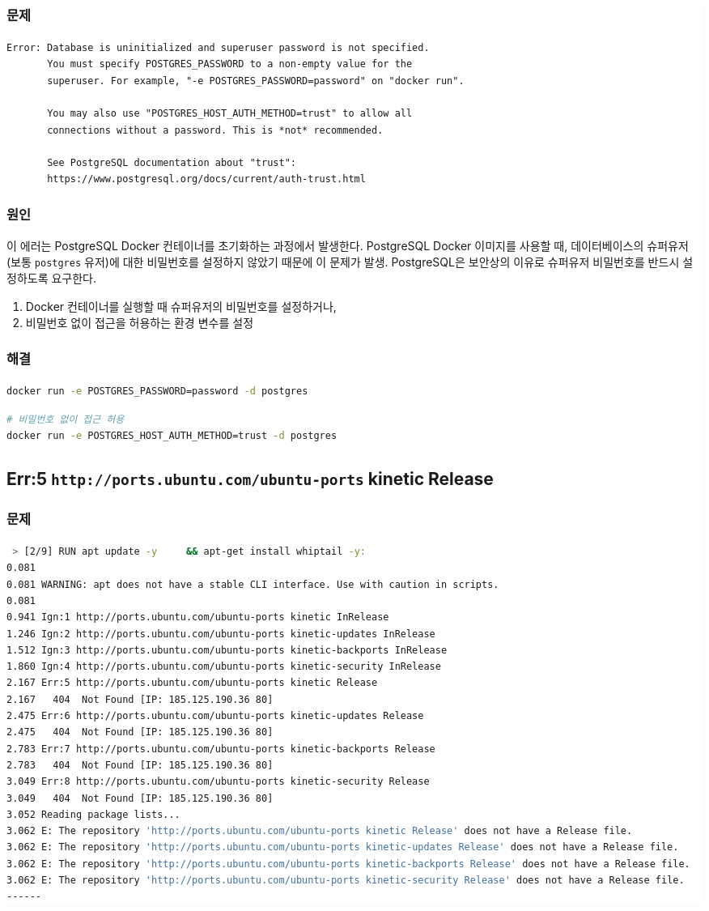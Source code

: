 ### 문제

```log
Error: Database is uninitialized and superuser password is not specified.
       You must specify POSTGRES_PASSWORD to a non-empty value for the
       superuser. For example, "-e POSTGRES_PASSWORD=password" on "docker run".

       You may also use "POSTGRES_HOST_AUTH_METHOD=trust" to allow all
       connections without a password. This is *not* recommended.

       See PostgreSQL documentation about "trust":
       https://www.postgresql.org/docs/current/auth-trust.html
```

### 원인

이 에러는 PostgreSQL Docker 컨테이너를 초기화하는 과정에서 발생한다.
PostgreSQL Docker 이미지를 사용할 때, 데이터베이스의 슈퍼유저(보통 `postgres` 유저)에 대한 비밀번호를 설정하지 않았기 때문에 이 문제가 발생. PostgreSQL은 보안상의 이유로 슈퍼유저 비밀번호를 반드시 설정하도록 요구한다.

1. Docker 컨테이너를 실행할 때 슈퍼유저의 비밀번호를 설정하거나,
2. 비밀번호 없이 접근을 허용하는 환경 변수를 설정

### 해결

```bash
docker run -e POSTGRES_PASSWORD=password -d postgres
```

```bash
# 비밀번호 없이 접근 허용
docker run -e POSTGRES_HOST_AUTH_METHOD=trust -d postgres
```

## Err:5 `http://ports.ubuntu.com/ubuntu-ports` kinetic Release

### 문제

```sh
 > [2/9] RUN apt update -y     && apt-get install whiptail -y:
0.081
0.081 WARNING: apt does not have a stable CLI interface. Use with caution in scripts.
0.081
0.941 Ign:1 http://ports.ubuntu.com/ubuntu-ports kinetic InRelease
1.246 Ign:2 http://ports.ubuntu.com/ubuntu-ports kinetic-updates InRelease
1.512 Ign:3 http://ports.ubuntu.com/ubuntu-ports kinetic-backports InRelease
1.860 Ign:4 http://ports.ubuntu.com/ubuntu-ports kinetic-security InRelease
2.167 Err:5 http://ports.ubuntu.com/ubuntu-ports kinetic Release
2.167   404  Not Found [IP: 185.125.190.36 80]
2.475 Err:6 http://ports.ubuntu.com/ubuntu-ports kinetic-updates Release
2.475   404  Not Found [IP: 185.125.190.36 80]
2.783 Err:7 http://ports.ubuntu.com/ubuntu-ports kinetic-backports Release
2.783   404  Not Found [IP: 185.125.190.36 80]
3.049 Err:8 http://ports.ubuntu.com/ubuntu-ports kinetic-security Release
3.049   404  Not Found [IP: 185.125.190.36 80]
3.052 Reading package lists...
3.062 E: The repository 'http://ports.ubuntu.com/ubuntu-ports kinetic Release' does not have a Release file.
3.062 E: The repository 'http://ports.ubuntu.com/ubuntu-ports kinetic-updates Release' does not have a Release file.
3.062 E: The repository 'http://ports.ubuntu.com/ubuntu-ports kinetic-backports Release' does not have a Release file.
3.062 E: The repository 'http://ports.ubuntu.com/ubuntu-ports kinetic-security Release' does not have a Release file.
------
```